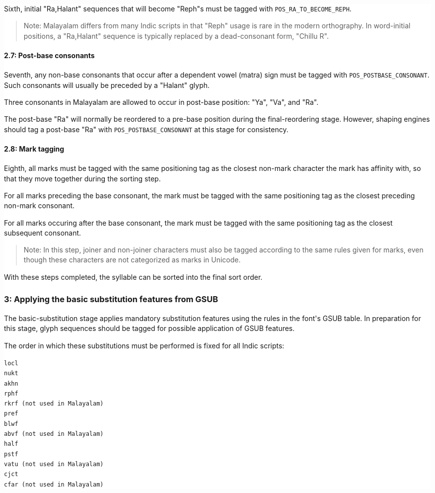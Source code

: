 Sixth, initial "Ra,Halant" sequences that will become "Reph"s must be tagged with
`POS_RA_TO_BECOME_REPH`.

> Note: Malayalam differs from many Indic scripts in that "Reph"
> usage is rare in the modern orthography. In word-initial positions, a
> "Ra,Halant" sequence is typically replaced by a dead-consonant form,
> "Chillu R". 

#### 2.7: Post-base consonants ####

Seventh, any non-base consonants that occur after a dependent vowel
(matra) sign must be tagged with `POS_POSTBASE_CONSONANT`. Such
consonants will usually be preceded by a "Halant" glyph.

Three consonants in Malayalam are allowed to occur in post-base
position: "Ya", "Va", and "Ra". 

The post-base "Ra" will normally be reordered to a pre-base position
during the final-reordering stage. However, shaping engines should tag
a post-base "Ra" with `POS_POSTBASE_CONSONANT` at this stage for
consistency.

	
#### 2.8: Mark tagging ####

Eighth, all marks must be tagged with the same positioning tag as the
closest non-mark character the mark has affinity with, so that they move together
during the sorting step.

For all marks preceding the base consonant, the mark must be tagged
with the same positioning tag as the closest preceding non-mark
consonant.

For all marks occuring after the base consonant, the mark must be
tagged with the same positioning tag as the closest subsequent consonant.

> Note: In this step, joiner and non-joiner characters must also be
> tagged according to the same rules given for marks, even though
> these characters are not categorized as marks in Unicode.





With these steps completed, the syllable can be sorted into the final sort order.

### 3: Applying the basic substitution features from GSUB ###

The basic-substitution stage applies mandatory substitution features
using the rules in the font's GSUB table. In preparation for this
stage, glyph sequences should be tagged for possible application 
of GSUB features.

The order in which these substitutions must be performed is fixed for
all Indic scripts:

	locl
	nukt
	akhn
	rphf 
	rkrf (not used in Malayalam)
	pref 
	blwf 
	abvf (not used in Malayalam)
	half
	pstf
	vatu (not used in Malayalam)
	cjct
	cfar (not used in Malayalam)
